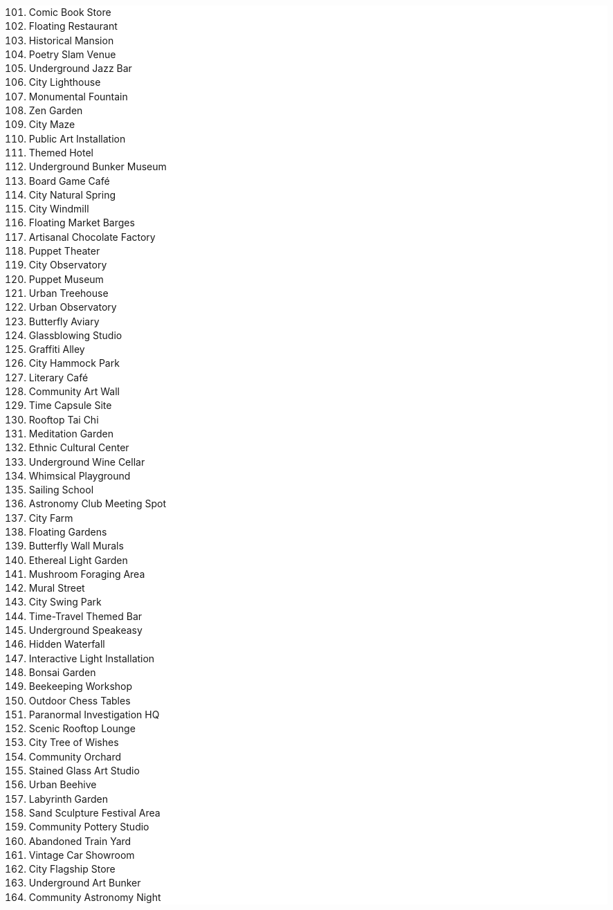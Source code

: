 101. Comic Book Store
102. Floating Restaurant
103. Historical Mansion
104. Poetry Slam Venue
105. Underground Jazz Bar
106. City Lighthouse
107. Monumental Fountain
108. Zen Garden
109. City Maze
110. Public Art Installation
111. Themed Hotel
112. Underground Bunker Museum
113. Board Game Café
114. City Natural Spring
115. City Windmill
116. Floating Market Barges
117. Artisanal Chocolate Factory
118. Puppet Theater
119. City Observatory
120. Puppet Museum
121. Urban Treehouse
122. Urban Observatory
123. Butterfly Aviary
124. Glassblowing Studio
125. Graffiti Alley
126. City Hammock Park
127. Literary Café
128. Community Art Wall
129. Time Capsule Site
130. Rooftop Tai Chi
131. Meditation Garden
132. Ethnic Cultural Center
133. Underground Wine Cellar
134. Whimsical Playground
135. Sailing School
136. Astronomy Club Meeting Spot
137. City Farm
138. Floating Gardens
139. Butterfly Wall Murals
140. Ethereal Light Garden
141. Mushroom Foraging Area
142. Mural Street
143. City Swing Park
144. Time-Travel Themed Bar
145. Underground Speakeasy
146. Hidden Waterfall
147. Interactive Light Installation
148. Bonsai Garden
149. Beekeeping Workshop
150. Outdoor Chess Tables
151. Paranormal Investigation HQ
152. Scenic Rooftop Lounge
153. City Tree of Wishes
154. Community Orchard
155. Stained Glass Art Studio
156. Urban Beehive
157. Labyrinth Garden
158. Sand Sculpture Festival Area
159. Community Pottery Studio
160. Abandoned Train Yard
161. Vintage Car Showroom
162. City Flagship Store
163. Underground Art Bunker
164. Community Astronomy Night
